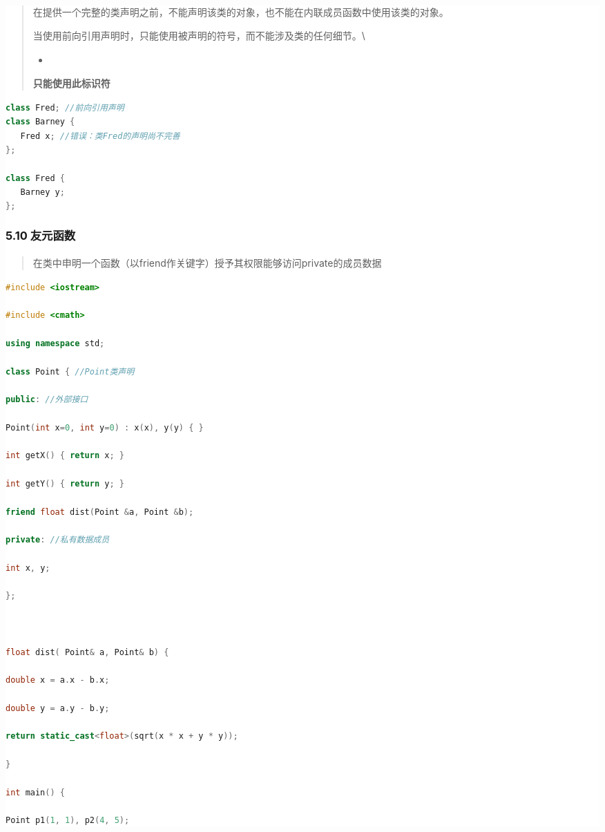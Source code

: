 > 在提供一个完整的类声明之前，不能声明该类的对象，也不能在内联成员函数中使用该类的对象。
>
> 当使用前向引用声明时，只能使用被声明的符号，而不能涉及类的任何细节。\
>
> -
>
> **只能使用此标识符**



``` c++
class Fred; //前向引用声明
class Barney {
   Fred x; //错误：类Fred的声明尚不完善
};

class Fred {
   Barney y;
};
```

### 5.10 友元函数

> 在类中申明一个函数（以friend作关键字）授予其权限能够访问private的成员数据

``` c++
#include <iostream>

#include <cmath>

using namespace std;

class Point { //Point类声明

public: //外部接口

Point(int x=0, int y=0) : x(x), y(y) { }

int getX() { return x; }

int getY() { return y; }

friend float dist(Point &a, Point &b);

private: //私有数据成员

int x, y;

};



float dist( Point& a, Point& b) {

double x = a.x - b.x;

double y = a.y - b.y;

return static_cast<float>(sqrt(x * x + y * y));

}

int main() {

Point p1(1, 1), p2(4, 5);

```